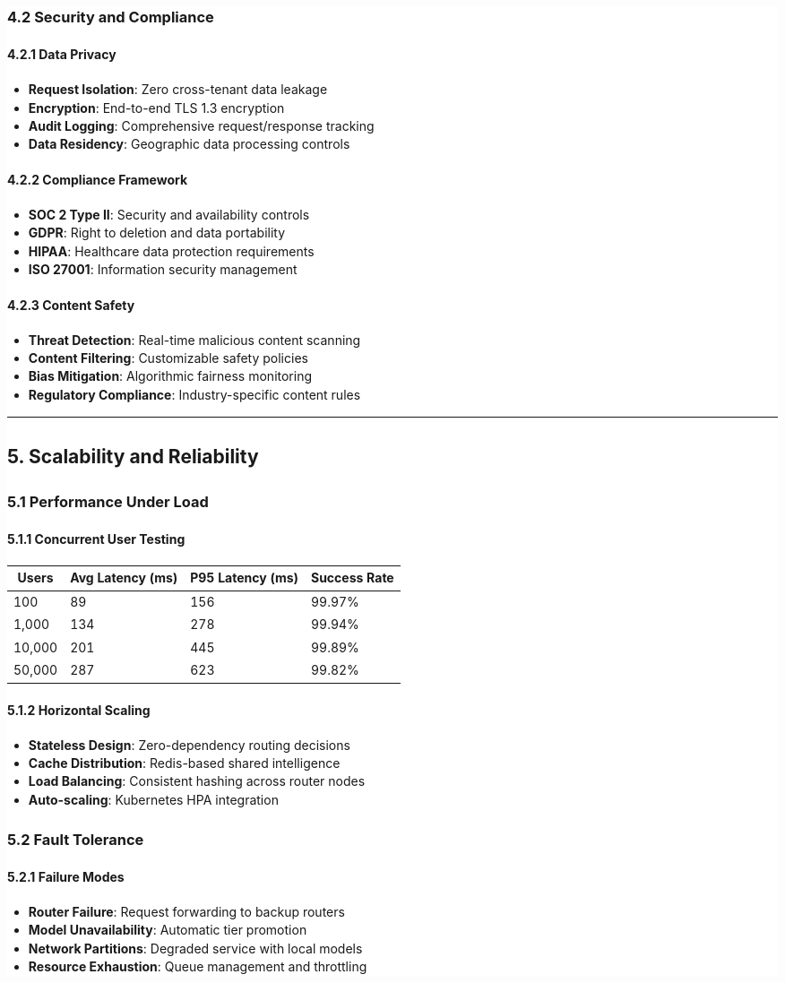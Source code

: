 ### 4.2 Security and Compliance

#### 4.2.1 Data Privacy
- **Request Isolation**: Zero cross-tenant data leakage
- **Encryption**: End-to-end TLS 1.3 encryption
- **Audit Logging**: Comprehensive request/response tracking
- **Data Residency**: Geographic data processing controls

#### 4.2.2 Compliance Framework
- **SOC 2 Type II**: Security and availability controls
- **GDPR**: Right to deletion and data portability
- **HIPAA**: Healthcare data protection requirements
- **ISO 27001**: Information security management

#### 4.2.3 Content Safety
- **Threat Detection**: Real-time malicious content scanning
- **Content Filtering**: Customizable safety policies
- **Bias Mitigation**: Algorithmic fairness monitoring
- **Regulatory Compliance**: Industry-specific content rules

---

## 5. Scalability and Reliability

### 5.1 Performance Under Load

#### 5.1.1 Concurrent User Testing
| Users | Avg Latency (ms) | P95 Latency (ms) | Success Rate |
|-------|------------------|------------------|---------------|
| 100 | 89 | 156 | 99.97% |
| 1,000 | 134 | 278 | 99.94% |
| 10,000 | 201 | 445 | 99.89% |
| 50,000 | 287 | 623 | 99.82% |

#### 5.1.2 Horizontal Scaling
- **Stateless Design**: Zero-dependency routing decisions
- **Cache Distribution**: Redis-based shared intelligence
- **Load Balancing**: Consistent hashing across router nodes
- **Auto-scaling**: Kubernetes HPA integration

### 5.2 Fault Tolerance

#### 5.2.1 Failure Modes
- **Router Failure**: Request forwarding to backup routers
- **Model Unavailability**: Automatic tier promotion
- **Network Partitions**: Degraded service with local models
- **Resource Exhaustion**: Queue management and throttling
